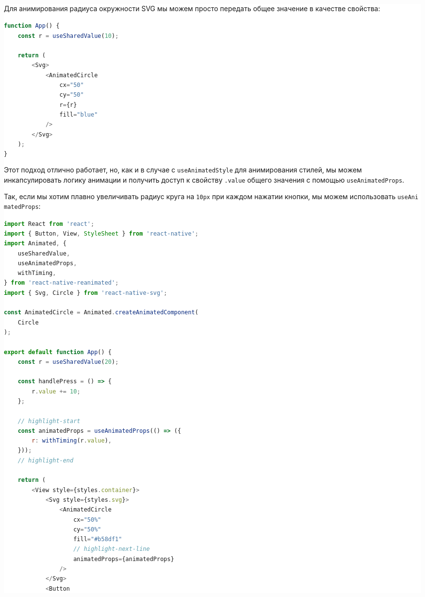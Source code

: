 Для анимирования радиуса окружности SVG мы можем просто передать общее значение в качестве свойства:

```js
function App() {
    const r = useSharedValue(10);

    return (
        <Svg>
            <AnimatedCircle
                cx="50"
                cy="50"
                r={r}
                fill="blue"
            />
        </Svg>
    );
}
```

Этот подход отлично работает, но, как и в случае с `useAnimatedStyle` для анимирования стилей, мы можем инкапсулировать логику анимации и получить доступ к свойству `.value` общего значения с помощью `useAnimatedProps`.

Так, если мы хотим плавно увеличивать радиус круга на `10px` при каждом нажатии кнопки, мы можем использовать `useAnimatedProps`:

```js
import React from 'react';
import { Button, View, StyleSheet } from 'react-native';
import Animated, {
    useSharedValue,
    useAnimatedProps,
    withTiming,
} from 'react-native-reanimated';
import { Svg, Circle } from 'react-native-svg';

const AnimatedCircle = Animated.createAnimatedComponent(
    Circle
);

export default function App() {
    const r = useSharedValue(20);

    const handlePress = () => {
        r.value += 10;
    };

    // highlight-start
    const animatedProps = useAnimatedProps(() => ({
        r: withTiming(r.value),
    }));
    // highlight-end

    return (
        <View style={styles.container}>
            <Svg style={styles.svg}>
                <AnimatedCircle
                    cx="50%"
                    cy="50%"
                    fill="#b58df1"
                    // highlight-next-line
                    animatedProps={animatedProps}
                />
            </Svg>
            <Button
```